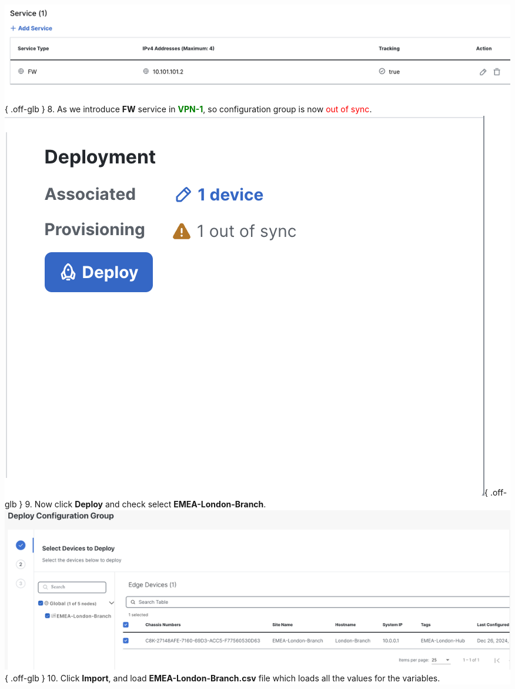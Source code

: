    ![EMEA London Configuration Group](./assets/S-2b-figure-4.png){ .off-glb }
8. As we introduce **FW** service in <font color="green">**VPN-1**</font>, so configuration group is now <font color="red">out of sync</font>.
   ![EMEA London Configuration Group](./assets/S-2b-figure-5.png){ .off-glb }
9. Now click **Deploy** and check select **EMEA-London-Branch**.
   ![EMEA London Configuration Group](./assets/S-2b-figure-6.png){ .off-glb }
10. Click **Import**, and load **EMEA-London-Branch.csv** file which loads all the values for the variables.